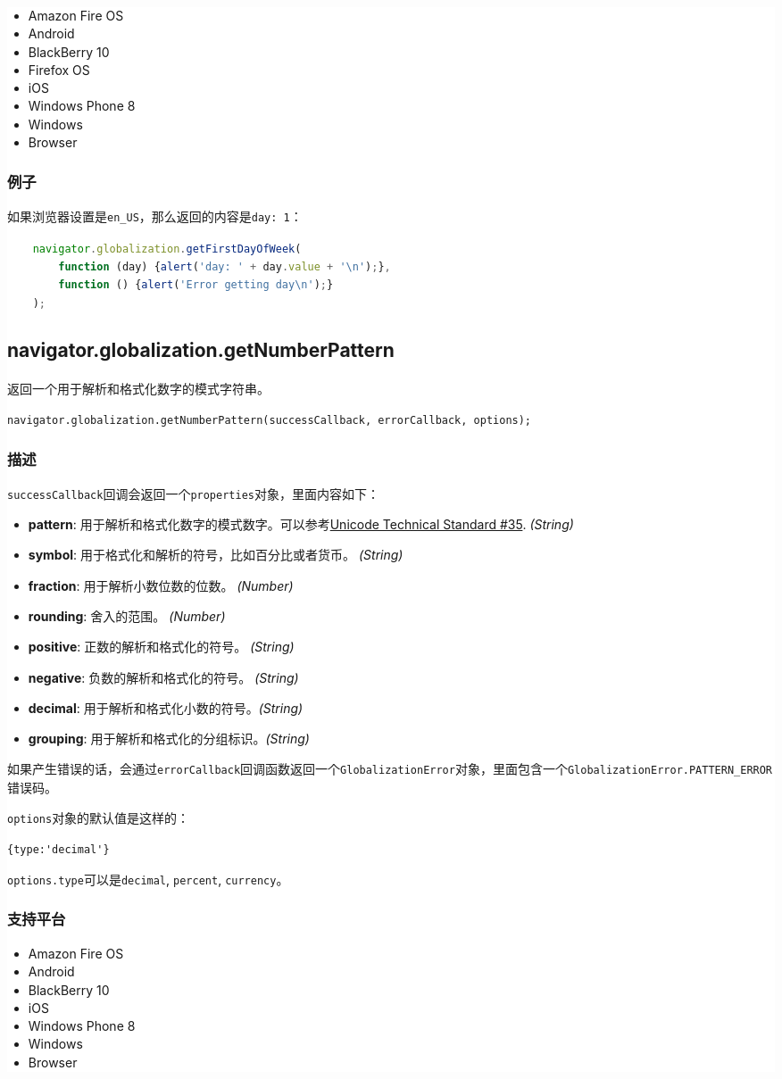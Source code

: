 - Amazon Fire OS
- Android
- BlackBerry 10
- Firefox OS
- iOS
- Windows Phone 8
- Windows
- Browser

### 例子

如果浏览器设置是`en_US`，那么返回的内容是`day: 1`：
```js
    navigator.globalization.getFirstDayOfWeek(
        function (day) {alert('day: ' + day.value + '\n');},
        function () {alert('Error getting day\n');}
    );
```
## navigator.globalization.getNumberPattern

返回一个用于解析和格式化数字的模式字符串。

    navigator.globalization.getNumberPattern(successCallback, errorCallback, options);

### 描述

`successCallback`回调会返回一个`properties`对象，里面内容如下：

- __pattern__: 用于解析和格式化数字的模式数字。可以参考[Unicode Technical Standard #35](http://unicode.org/reports/tr35/tr35-4.html). _(String)_

- __symbol__: 用于格式化和解析的符号，比如百分比或者货币。 _(String)_

- __fraction__: 用于解析小数位数的位数。 _(Number)_

- __rounding__: 舍入的范围。 _(Number)_

- __positive__: 正数的解析和格式化的符号。 _(String)_

- __negative__: 负数的解析和格式化的符号。 _(String)_

- __decimal__: 用于解析和格式化小数的符号。_(String)_

- __grouping__: 用于解析和格式化的分组标识。_(String)_

如果产生错误的话，会通过`errorCallback`回调函数返回一个`GlobalizationError`对象，里面包含一个`GlobalizationError.PATTERN_ERROR`错误码。

`options`对象的默认值是这样的：

    {type:'decimal'}
    
    
`options.type`可以是`decimal`, `percent`, `currency`。

### 支持平台

- Amazon Fire OS
- Android
- BlackBerry 10
- iOS
- Windows Phone 8
- Windows
- Browser
